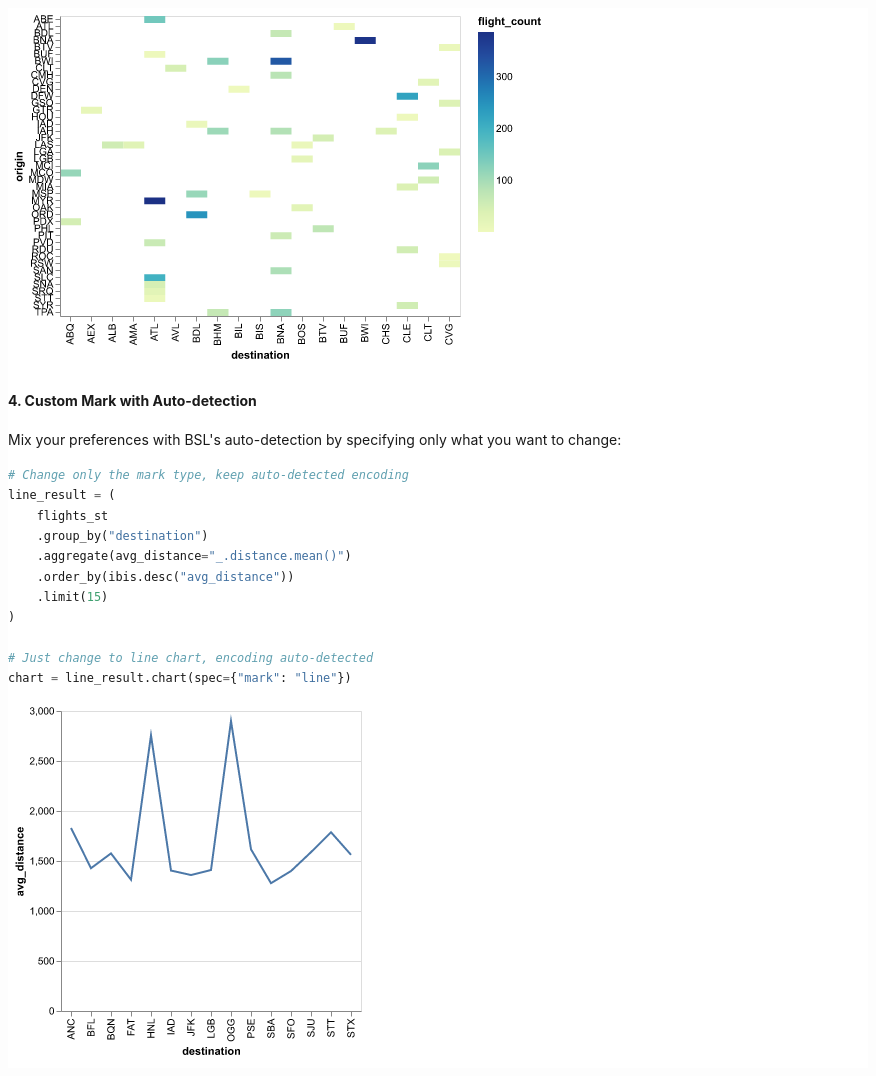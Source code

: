 ![Heatmap Chart](docs/chart_heatmap.png)

#### 4. Custom Mark with Auto-detection

Mix your preferences with BSL's auto-detection by specifying only what you want to change:

```python
# Change only the mark type, keep auto-detected encoding
line_result = (
    flights_st
    .group_by("destination")
    .aggregate(avg_distance="_.distance.mean()")
    .order_by(ibis.desc("avg_distance"))
    .limit(15)
)

# Just change to line chart, encoding auto-detected
chart = line_result.chart(spec={"mark": "line"})
```

![Line Chart](docs/chart_line.png)
